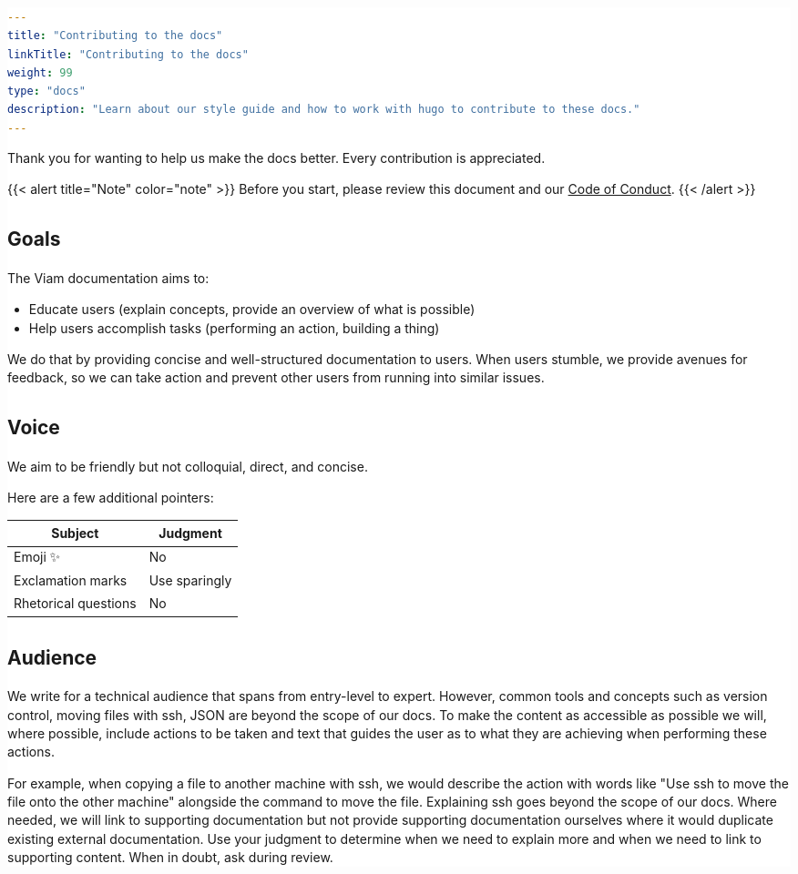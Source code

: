 ```yaml
---
title: "Contributing to the docs"
linkTitle: "Contributing to the docs"
weight: 99
type: "docs"
description: "Learn about our style guide and how to work with hugo to contribute to these docs."
---
```


Thank you for wanting to help us make the docs better.
Every contribution is appreciated.

{{< alert title="Note" color="note" >}}
Before you start, please review this document and our [Code of Conduct](https://www.viam.com/community-guidelines).
{{< /alert >}}

## Goals

The Viam documentation aims to:

- Educate users (explain concepts, provide an overview of what is possible)
- Help users accomplish tasks (performing an action, building a thing)

We do that by providing concise and well-structured documentation to users.
When users stumble, we provide avenues for feedback, so we can take action and prevent other users from running into similar issues.

## Voice

We aim to be friendly but not colloquial, direct, and concise.

Here are a few additional pointers:

| Subject              | Judgment      |
| -------------------- | ------------- |
| Emoji ✨             | No            |
| Exclamation marks    | Use sparingly |
| Rhetorical questions | No            |

## Audience

We write for a technical audience that spans from entry-level to expert.
However, common tools and concepts such as version control, moving files with ssh, JSON are beyond the scope of our docs.
To make the content as accessible as possible we will, where possible, include actions to be taken and text that guides the user as to what they are achieving when performing these actions.

For example, when copying a file to another machine with ssh, we would describe the action with words like "Use ssh to move the file onto the other machine" alongside the command to move the file.
Explaining ssh goes beyond the scope of our docs.
Where needed, we will link to supporting documentation but not provide supporting documentation ourselves where it would duplicate existing external documentation.
Use your judgment to determine when we need to explain more and when we need to link to supporting content.
When in doubt, ask during review.
